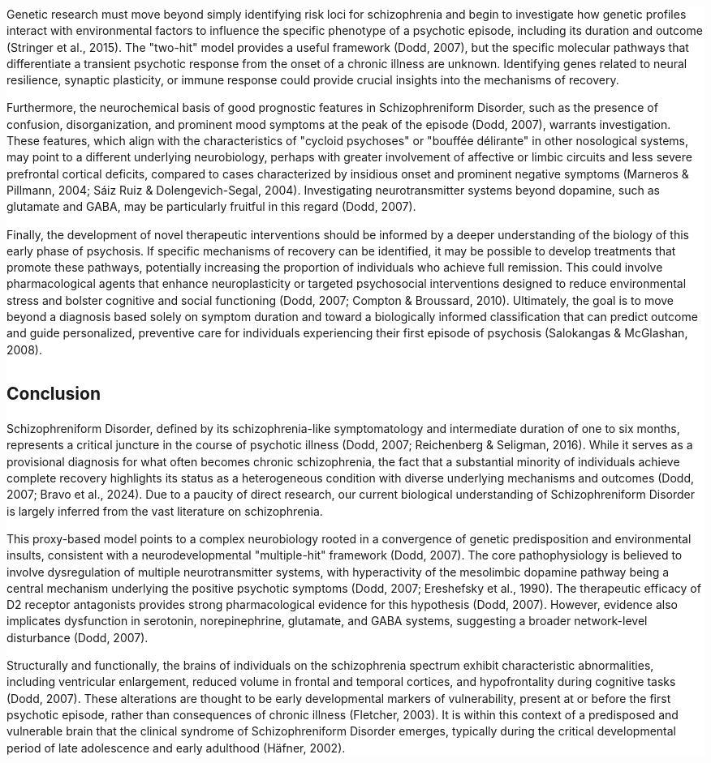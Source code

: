 Genetic research must move beyond simply identifying risk loci for schizophrenia and begin to investigate how genetic profiles interact with environmental factors to influence the specific phenotype of a psychotic episode, including its duration and outcome (Stringer et al., 2015). The "two-hit" model provides a useful framework (Dodd, 2007), but the specific molecular pathways that differentiate a transient psychotic response from the onset of a chronic illness are unknown. Identifying genes related to neural resilience, synaptic plasticity, or immune response could provide crucial insights into the mechanisms of recovery.

Furthermore, the neurochemical basis of good prognostic features in Schizophreniform Disorder, such as the presence of confusion, disorganization, and prominent mood symptoms at the peak of the episode (Dodd, 2007), warrants investigation. These features, which align with the characteristics of "cycloid psychoses" or "bouffée délirante" in other nosological systems, may point to a different underlying neurobiology, perhaps with greater involvement of affective or limbic circuits and less severe prefrontal cortical deficits, compared to cases characterized by insidious onset and prominent negative symptoms (Marneros & Pillmann, 2004; Sáiz Ruiz & Dolengevich-Segal, 2004). Investigating neurotransmitter systems beyond dopamine, such as glutamate and GABA, may be particularly fruitful in this regard (Dodd, 2007).

Finally, the development of novel therapeutic interventions should be informed by a deeper understanding of the biology of this early phase of psychosis. If specific mechanisms of recovery can be identified, it may be possible to develop treatments that promote these pathways, potentially increasing the proportion of individuals who achieve full remission. This could involve pharmacological agents that enhance neuroplasticity or targeted psychosocial interventions designed to reduce environmental stress and bolster cognitive and social functioning (Dodd, 2007; Compton & Broussard, 2010). Ultimately, the goal is to move beyond a diagnosis based solely on symptom duration and toward a biologically informed classification that can predict outcome and guide personalized, preventive care for individuals experiencing their first episode of psychosis (Salokangas & McGlashan, 2008).

## Conclusion

Schizophreniform Disorder, defined by its schizophrenia-like symptomatology and intermediate duration of one to six months, represents a critical juncture in the course of psychotic illness (Dodd, 2007; Reichenberg & Seligman, 2016). While it serves as a provisional diagnosis for what often becomes chronic schizophrenia, the fact that a substantial minority of individuals achieve complete recovery highlights its status as a heterogeneous condition with diverse underlying mechanisms and outcomes (Dodd, 2007; Bravo et al., 2024). Due to a paucity of direct research, our current biological understanding of Schizophreniform Disorder is largely inferred from the vast literature on schizophrenia.

This proxy-based model points to a complex neurobiology rooted in a convergence of genetic predisposition and environmental insults, consistent with a neurodevelopmental "multiple-hit" framework (Dodd, 2007). The core pathophysiology is believed to involve dysregulation of multiple neurotransmitter systems, with hyperactivity of the mesolimbic dopamine pathway being a central mechanism underlying the positive psychotic symptoms (Dodd, 2007; Ereshefsky et al., 1990). The therapeutic efficacy of D2 receptor antagonists provides strong pharmacological evidence for this hypothesis (Dodd, 2007). However, evidence also implicates dysfunction in serotonin, norepinephrine, glutamate, and GABA systems, suggesting a broader network-level disturbance (Dodd, 2007).

Structurally and functionally, the brains of individuals on the schizophrenia spectrum exhibit characteristic abnormalities, including ventricular enlargement, reduced volume in frontal and temporal cortices, and hypofrontality during cognitive tasks (Dodd, 2007). These alterations are thought to be early developmental markers of vulnerability, present at or before the first psychotic episode, rather than consequences of chronic illness (Fletcher, 2003). It is within this context of a predisposed and vulnerable brain that the clinical syndrome of Schizophreniform Disorder emerges, typically during the critical developmental period of late adolescence and early adulthood (Häfner, 2002).
